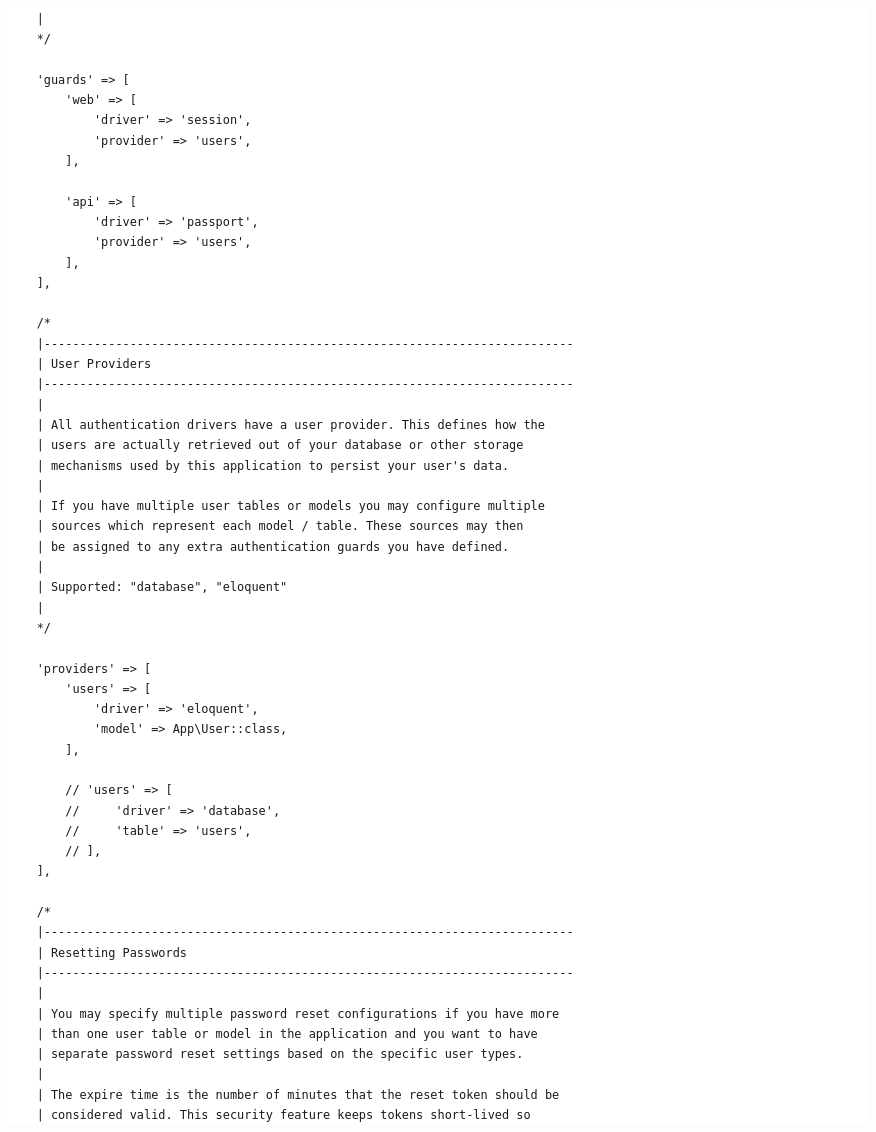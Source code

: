         |
        */
    
        'guards' => [
            'web' => [
                'driver' => 'session',
                'provider' => 'users',
            ],
    
            'api' => [
                'driver' => 'passport',
                'provider' => 'users',
            ],
        ],
    
        /*
        |--------------------------------------------------------------------------
        | User Providers
        |--------------------------------------------------------------------------
        |
        | All authentication drivers have a user provider. This defines how the
        | users are actually retrieved out of your database or other storage
        | mechanisms used by this application to persist your user's data.
        |
        | If you have multiple user tables or models you may configure multiple
        | sources which represent each model / table. These sources may then
        | be assigned to any extra authentication guards you have defined.
        |
        | Supported: "database", "eloquent"
        |
        */
    
        'providers' => [
            'users' => [
                'driver' => 'eloquent',
                'model' => App\User::class,
            ],
    
            // 'users' => [
            //     'driver' => 'database',
            //     'table' => 'users',
            // ],
        ],
    
        /*
        |--------------------------------------------------------------------------
        | Resetting Passwords
        |--------------------------------------------------------------------------
        |
        | You may specify multiple password reset configurations if you have more
        | than one user table or model in the application and you want to have
        | separate password reset settings based on the specific user types.
        |
        | The expire time is the number of minutes that the reset token should be
        | considered valid. This security feature keeps tokens short-lived so